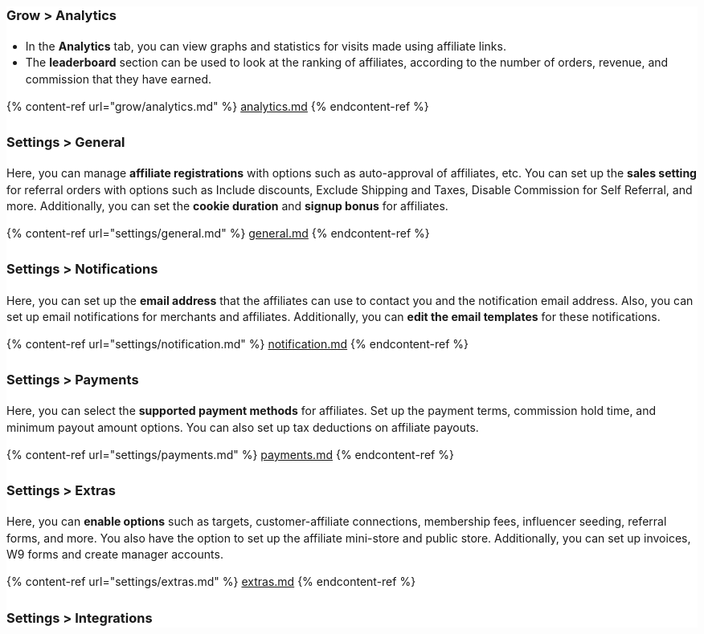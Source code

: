 ### **Grow > Analytics**

* In the **Analytics** tab, you can view graphs and statistics for visits made using affiliate links.&#x20;
* The **leaderboard** section can be used to look at the ranking of affiliates, according to the number of orders, revenue, and commission that they have earned.&#x20;

{% content-ref url="grow/analytics.md" %}
[analytics.md](grow/analytics.md)
{% endcontent-ref %}

### Settings > General

Here, you can manage **affiliate registrations** with options such as auto-approval of affiliates, etc. You can set up the **sales setting** for referral orders with options such as Include discounts, Exclude Shipping and Taxes, Disable Commission for Self Referral, and more. Additionally, you can set the **cookie duration** and **signup bonus** for affiliates.

{% content-ref url="settings/general.md" %}
[general.md](settings/general.md)
{% endcontent-ref %}

### Settings > **Notifications**

Here, you can set up the **email address** that the affiliates can use to contact you and the notification email address. Also, you can set up email notifications for merchants and affiliates. Additionally, you can **edit the email templates** for these notifications.&#x20;

{% content-ref url="settings/notification.md" %}
[notification.md](settings/notification.md)
{% endcontent-ref %}

### Settings > Payments

Here, you can select the **supported payment methods** for affiliates. Set up the payment terms, commission hold time, and minimum payout amount options. You can also set up tax deductions on affiliate payouts.&#x20;

{% content-ref url="settings/payments.md" %}
[payments.md](settings/payments.md)
{% endcontent-ref %}

### Settings > Extras

Here, you can **enable options** such as targets, customer-affiliate connections, membership fees, influencer seeding, referral forms, and more. You also have the option to set up the affiliate mini-store and public store. Additionally, you can set up invoices, W9 forms and create manager accounts.

{% content-ref url="settings/extras.md" %}
[extras.md](settings/extras.md)
{% endcontent-ref %}

### Settings > Integrations
